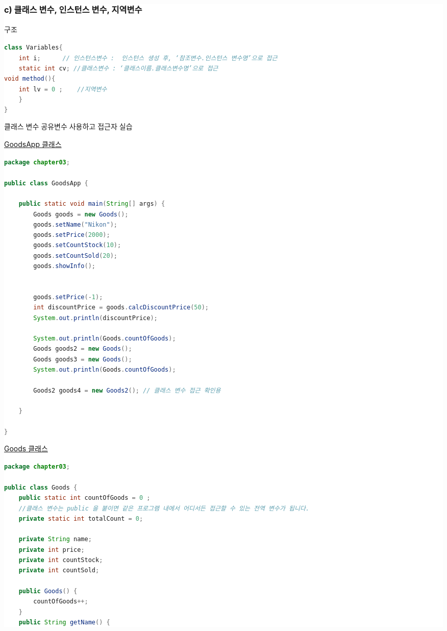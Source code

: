 ### c) 클래스 변수, 인스턴스 변수, 지역변수

구조
``` java
class Variables{
	int i;		// 인스턴스변수 :  인스턴스 생성 후, ‘참조변수.인스턴스 변수명’으로 접근
	static int cv; //클래스변수 : ‘클래스이름.클래스변수명’으로 접근
void method(){
	int lv = 0 ; 	//지역변수
	}
}
```
클래스 변수 공유변수 사용하고 접근자 실습


[GoodsApp 클래스](https://github.com/dhsj8405/javastudy/blob/master/chapter03/src/main/java/chapter03/GoodsApp.java)
```java
package chapter03;

public class GoodsApp {

	public static void main(String[] args) {
		Goods goods = new Goods();
		goods.setName("Nikon");			
		goods.setPrice(2000);
		goods.setCountStock(10);
		goods.setCountSold(20);
		goods.showInfo();

	
		goods.setPrice(-1);
		int discountPrice = goods.calcDiscountPrice(50);
		System.out.println(discountPrice);
		
		System.out.println(Goods.countOfGoods);
		Goods goods2 = new Goods();
		Goods goods3 = new Goods();
		System.out.println(Goods.countOfGoods);

		Goods2 goods4 = new Goods2(); // 클래스 변수 접근 확인용

	}

}
```

[Goods 클래스](https://github.com/dhsj8405/javastudy/blob/master/chapter03/src/main/java/chapter03/Goods.java)
```java
package chapter03;

public class Goods {
	public static int countOfGoods = 0 ;
	//클래스 변수는 public 을 붙이면 같은 프로그램 내에서 어디서든 접근할 수 있는 전역 변수가 됩니다.
	private static int totalCount = 0;

	private String name;
	private int price;
	private int countStock;
	private int countSold;
	
	public Goods() {
		countOfGoods++;
	}
	public String getName() {
```